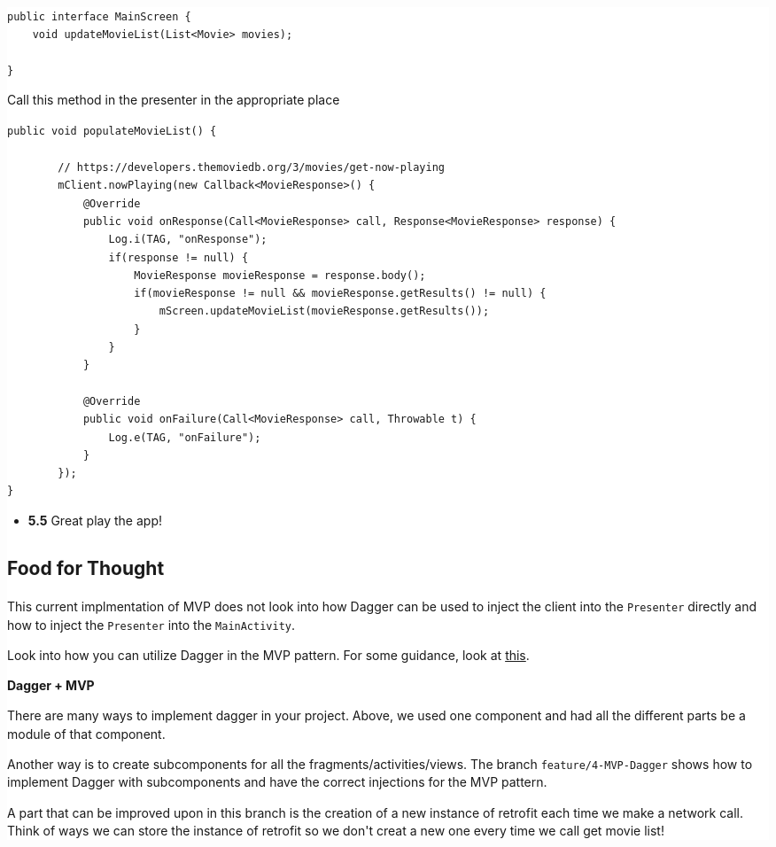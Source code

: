 ```
public interface MainScreen {
    void updateMovieList(List<Movie> movies);

}
```
Call this method in the presenter in the appropriate place 

```
public void populateMovieList() {

        // https://developers.themoviedb.org/3/movies/get-now-playing
        mClient.nowPlaying(new Callback<MovieResponse>() {
            @Override
            public void onResponse(Call<MovieResponse> call, Response<MovieResponse> response) {
                Log.i(TAG, "onResponse");
                if(response != null) {
                    MovieResponse movieResponse = response.body();
                    if(movieResponse != null && movieResponse.getResults() != null) {
                        mScreen.updateMovieList(movieResponse.getResults());
                    }
                }
            }

            @Override
            public void onFailure(Call<MovieResponse> call, Throwable t) {
                Log.e(TAG, "onFailure");
            }
        });
}
```
- **5.5** Great play the app!   

## Food for Thought
This current implmentation of MVP does not look into how Dagger can be used to inject the client into the `Presenter` directly and how to inject the `Presenter` into the `MainActivity`.

Look into how you can utilize Dagger in the MVP pattern. For some guidance, look at [this](https://adityaladwa.wordpress.com/2016/05/11/dagger-2-and-mvp-architecture/). 

**Dagger + MVP**

There are many ways to implement dagger in your project. Above, we used one component and had all the different parts be a module of that component. 

Another way is to create subcomponents for all the fragments/activities/views. The branch `feature/4-MVP-Dagger` shows how to implement Dagger with subcomponents and have the correct injections for the MVP pattern. 

A part that can be improved upon in this branch is the creation of a new instance of retrofit each time we make a network call. Think of ways we can store the instance of retrofit so we don't creat a new one every time we call get movie list! 
    





